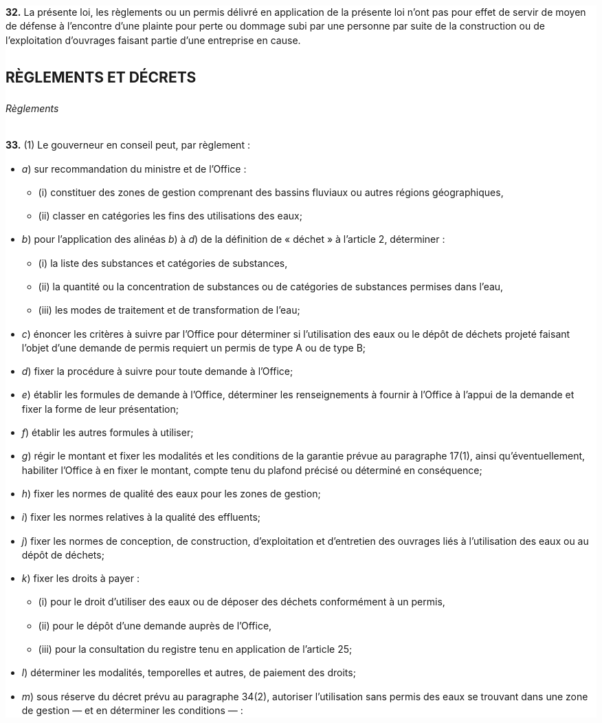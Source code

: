 **32.** La présente loi, les règlements ou un permis délivré en application de la présente loi n’ont pas pour effet de servir de moyen de défense à l’encontre d’une plainte pour perte ou dommage subi par une personne par suite de la construction ou de l’exploitation d’ouvrages faisant partie d’une entreprise en cause.

## RÈGLEMENTS ET DÉCRETS

###### Règlements

**33.** (1) Le gouverneur en conseil peut, par règlement :

  * _a_) sur recommandation du ministre et de l’Office :

    * (i) constituer des zones de gestion comprenant des bassins fluviaux ou autres régions géographiques,

    * (ii) classer en catégories les fins des utilisations des eaux;

  * _b_) pour l’application des alinéas _b_) à _d_) de la définition de « déchet » à l’article 2, déterminer :

    * (i) la liste des substances et catégories de substances,

    * (ii) la quantité ou la concentration de substances ou de catégories de substances permises dans l’eau,

    * (iii) les modes de traitement et de transformation de l’eau;

  * _c_) énoncer les critères à suivre par l’Office pour déterminer si l’utilisation des eaux ou le dépôt de déchets projeté faisant l’objet d’une demande de permis requiert un permis de type A ou de type B;

  * _d_) fixer la procédure à suivre pour toute demande à l’Office;

  * _e_) établir les formules de demande à l’Office, déterminer les renseignements à fournir à l’Office à l’appui de la demande et fixer la forme de leur présentation;

  * _f_) établir les autres formules à utiliser;

  * _g_) régir le montant et fixer les modalités et les conditions de la garantie prévue au paragraphe 17(1), ainsi qu’éventuellement, habiliter l’Office à en fixer le montant, compte tenu du plafond précisé ou déterminé en conséquence;

  * _h_) fixer les normes de qualité des eaux pour les zones de gestion;

  * _i_) fixer les normes relatives à la qualité des effluents;

  * _j_) fixer les normes de conception, de construction, d’exploitation et d’entretien des ouvrages liés à l’utilisation des eaux ou au dépôt de déchets;

  * _k_) fixer les droits à payer :

    * (i) pour le droit d’utiliser des eaux ou de déposer des déchets conformément à un permis,

    * (ii) pour le dépôt d’une demande auprès de l’Office,

    * (iii) pour la consultation du registre tenu en application de l’article 25;

  * _l_) déterminer les modalités, temporelles et autres, de paiement des droits;

  * _m_) sous réserve du décret prévu au paragraphe 34(2), autoriser l’utilisation sans permis des eaux se trouvant dans une zone de gestion — et en déterminer les conditions — :
